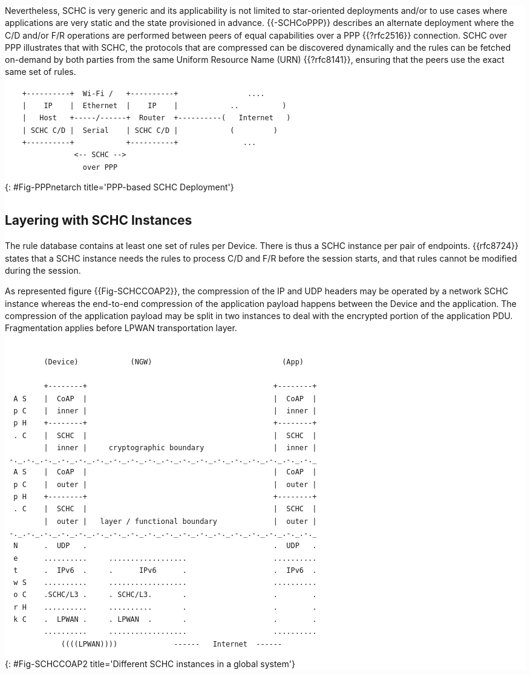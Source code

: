 Nevertheless, SCHC is very generic and its applicability is not limited to
star-oriented deployments and/or to use cases where applications are very static
and the state provisioned in advance.
{{-SCHCoPPP}} describes an alternate deployment where
the C/D and/or F/R operations are performed between peers of equal capabilities
over a PPP {{?rfc2516}} connection. SCHC over PPP  illustrates that with SCHC,
the protocols that are compressed can be discovered dynamically and the
rules can be fetched on-demand by both parties from the same Uniform Resource
Name (URN) {{?rfc8141}}, ensuring that the peers use the exact same set of rules.

~~~~
    +----------+  Wi-Fi /   +----------+                ....
    |    IP    |  Ethernet  |    IP    |            ..          )
    |   Host   +-----/------+  Router  +----------(   Internet   )
    | SCHC C/D |  Serial    | SCHC C/D |            (         )
    +----------+            +----------+               ...
                <-- SCHC -->
                  over PPP
~~~~
{: #Fig-PPPnetarch title='PPP-based SCHC Deployment'}


## Layering with SCHC Instances

The rule database contains at least one set of rules per Device.
There is thus a SCHC instance per pair of endpoints.
{{rfc8724}} states that a SCHC instance needs the rules to process
C/D and F/R before the session starts, and that rules cannot be modified during
the session.

As represented figure {{Fig-SCHCCOAP2}}, the compression
of the IP and UDP headers may be operated by a network SCHC instance whereas the
end-to-end compression of the application payload happens between the Device and
the application. The compression of the application payload may be split in two
instances to deal with the encrypted portion of the application PDU. Fragmentation
applies before LPWAN transportation layer.

~~~~

         (Device)            (NGW)                              (App)

         +--------+                                           +--------+
  A S    |  CoAP  |                                           |  CoAP  |
  p C    |  inner |                                           |  inner |
  p H    +--------+                                           +--------+
  . C    |  SCHC  |                                           |  SCHC  |
         |  inner |     cryptographic boundary                |  inner |
 -._.-._.-._.-._.-._.-._.-._.-._.-._.-._.-._.-._.-._.-._.-._.-._.-._.-._
  A S    |  CoAP  |                                           |  CoAP  |
  p C    |  outer |                                           |  outer |
  p H    +--------+                                           +--------+
  . C    |  SCHC  |                                           |  SCHC  |
         |  outer |   layer / functional boundary             |  outer |
 -._.-._.-._.-._.-._.-._.-._.-._.-._.-._.-._.-._.-._.-._.-._.-._.-._.-._
  N      .  UDP   .                                           .  UDP   .
  e      ..........     ..................                    ..........
  t      .  IPv6  .     .      IPv6      .                    .  IPv6  .
  w S    ..........     ..................                    ..........
  o C    .SCHC/L3 .     . SCHC/L3.       .                    .        .
  r H    ..........     ..........       .                    .        .
  k C    .  LPWAN .     . LPWAN  .       .                    .        .
         ..........     ..................                    ..........
             ((((LPWAN))))             ------   Internet  ------
~~~~
{: #Fig-SCHCCOAP2 title='Different SCHC instances in a global system'}
